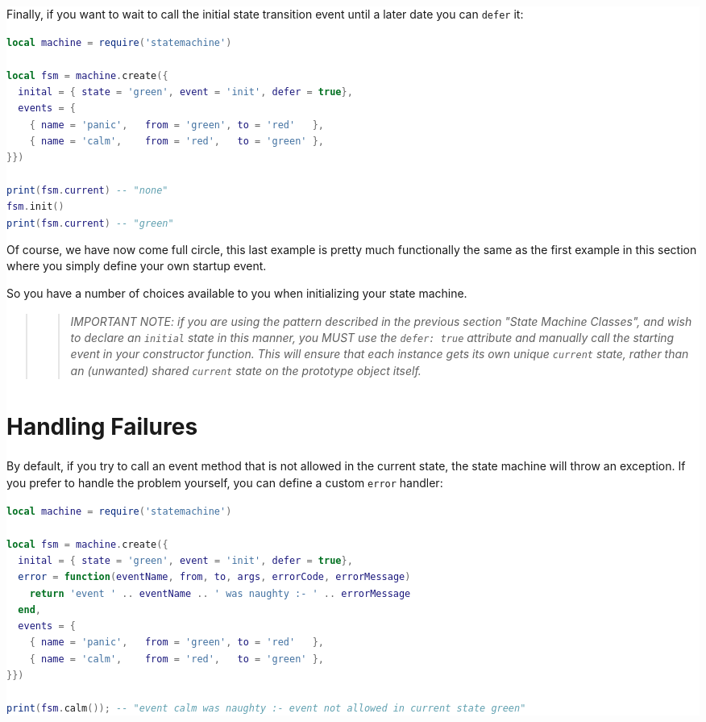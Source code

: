 Finally, if you want to wait to call the initial state transition event until a later date you
can `defer` it:

```lua
local machine = require('statemachine')

local fsm = machine.create({
  inital = { state = 'green', event = 'init', defer = true},
  events = {
    { name = 'panic',   from = 'green', to = 'red'   },
    { name = 'calm',    from = 'red',   to = 'green' },
}})

print(fsm.current) -- "none"
fsm.init()
print(fsm.current) -- "green"
```

Of course, we have now come full circle, this last example is pretty much functionally the
same as the first example in this section where you simply define your own startup event.

So you have a number of choices available to you when initializing your state machine.

>> _IMPORTANT NOTE: if you are using the pattern described in the previous section "State Machine
   Classes", and wish to declare an `initial` state in this manner, you MUST use the `defer: true`
   attribute and manually call the starting event in your constructor function. This will ensure
   that each instance gets its own unique `current` state, rather than an (unwanted) shared
   `current` state on the prototype object itself._

Handling Failures
======================

By default, if you try to call an event method that is not allowed in the current state, the
state machine will throw an exception. If you prefer to handle the problem yourself, you can
define a custom `error` handler:

```lua
local machine = require('statemachine')

local fsm = machine.create({
  inital = { state = 'green', event = 'init', defer = true},
  error = function(eventName, from, to, args, errorCode, errorMessage)
    return 'event ' .. eventName .. ' was naughty :- ' .. errorMessage
  end,
  events = {
    { name = 'panic',   from = 'green', to = 'red'   },
    { name = 'calm',    from = 'red',   to = 'green' },
}})

print(fsm.calm()); -- "event calm was naughty :- event not allowed in current state green"
```
